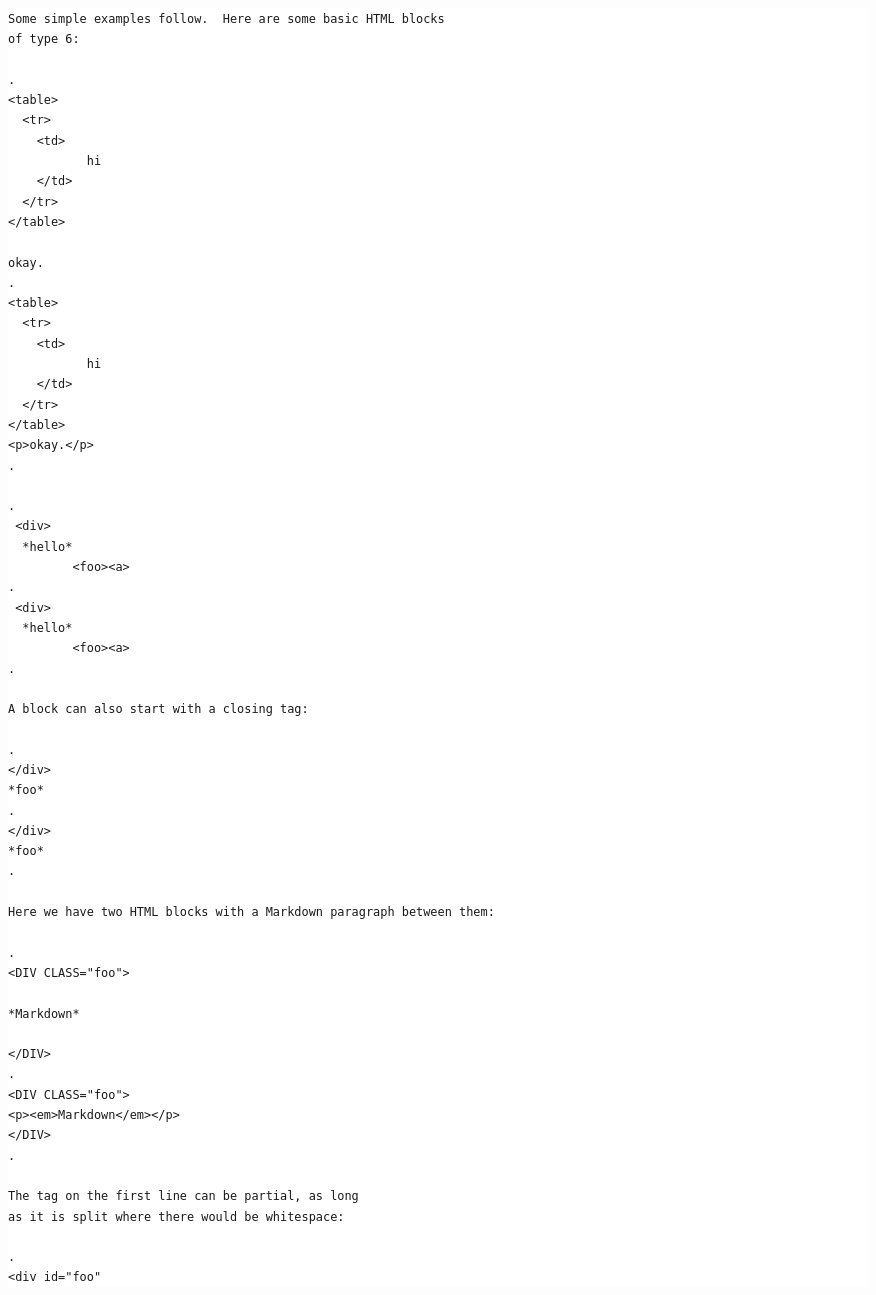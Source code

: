 `````
Some simple examples follow.  Here are some basic HTML blocks
of type 6:

.
<table>
  <tr>
    <td>
           hi
    </td>
  </tr>
</table>

okay.
.
<table>
  <tr>
    <td>
           hi
    </td>
  </tr>
</table>
<p>okay.</p>
.

.
 <div>
  *hello*
         <foo><a>
.
 <div>
  *hello*
         <foo><a>
.

A block can also start with a closing tag:

.
</div>
*foo*
.
</div>
*foo*
.

Here we have two HTML blocks with a Markdown paragraph between them:

.
<DIV CLASS="foo">

*Markdown*

</DIV>
.
<DIV CLASS="foo">
<p><em>Markdown</em></p>
</DIV>
.

The tag on the first line can be partial, as long
as it is split where there would be whitespace:

.
<div id="foo"
`````